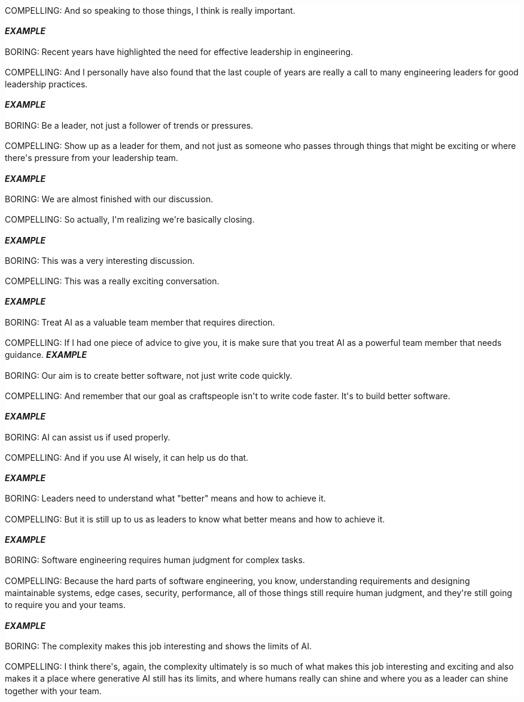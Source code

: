 COMPELLING: And so speaking to those things, I think is really important.

**_EXAMPLE_**

BORING: Recent years have highlighted the need for effective leadership in engineering.

COMPELLING: And I personally have also found that the last couple of years are really a call to many engineering leaders for good leadership practices.

**_EXAMPLE_**

BORING: Be a leader, not just a follower of trends or pressures.

COMPELLING: Show up as a leader for them, and not just as someone who passes through things that might be exciting or where there's pressure from your leadership team.

**_EXAMPLE_**

BORING: We are almost finished with our discussion.

COMPELLING: So actually, I'm realizing we're basically closing.

**_EXAMPLE_**

BORING: This was a very interesting discussion.

COMPELLING: This was a really exciting conversation.

**_EXAMPLE_**

BORING: Treat AI as a valuable team member that requires direction.

COMPELLING: If I had one piece of advice to give you, it is make sure that you treat AI as a powerful team member that needs guidance.
**_EXAMPLE_**

BORING: Our aim is to create better software, not just write code quickly.

COMPELLING: And remember that our goal as craftspeople isn't to write code faster. It's to build better software.

**_EXAMPLE_**

BORING: AI can assist us if used properly.

COMPELLING: And if you use AI wisely, it can help us do that.

**_EXAMPLE_**

BORING: Leaders need to understand what "better" means and how to achieve it.

COMPELLING: But it is still up to us as leaders to know what better means and how to achieve it.

**_EXAMPLE_**

BORING: Software engineering requires human judgment for complex tasks.

COMPELLING: Because the hard parts of software engineering, you know, understanding requirements and designing maintainable systems, edge cases, security, performance, all of those things still require human judgment, and they're still going to require you and your teams.

**_EXAMPLE_**

BORING: The complexity makes this job interesting and shows the limits of AI.

COMPELLING: I think there's, again, the complexity ultimately is so much of what makes this job interesting and exciting and also makes it a place where generative AI still has its limits, and where humans really can shine and where you as a leader can shine together with your team.
